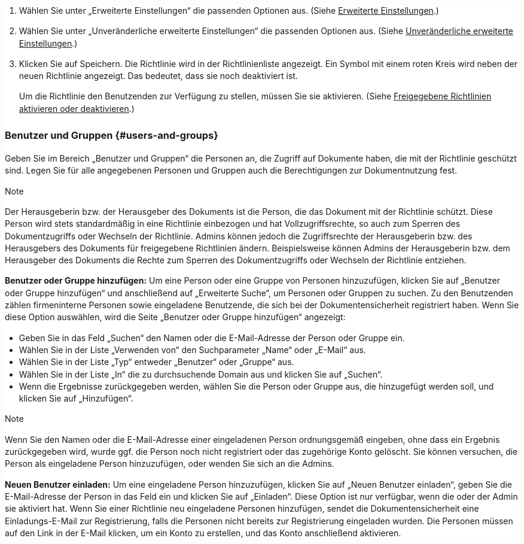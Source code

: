 1. Wählen Sie unter „Erweiterte Einstellungen“ die passenden Optionen aus. (Siehe [Erweiterte Einstellungen](creating-policies.md#advanced-settings).)
1. Wählen Sie unter „Unveränderliche erweiterte Einstellungen“ die passenden Optionen aus. (Siehe [Unveränderliche erweiterte Einstellungen](creating-policies.md#unchangeable-advanced-settings).)
1. Klicken Sie auf Speichern. Die Richtlinie wird in der Richtlinienliste angezeigt. Ein Symbol mit einem roten Kreis wird neben der neuen Richtlinie angezeigt. Das bedeutet, dass sie noch deaktiviert ist.

   Um die Richtlinie den Benutzenden zur Verfügung zu stellen, müssen Sie sie aktivieren. (Siehe [Freigegebene Richtlinien aktivieren oder deaktivieren](creating-policies.md#enable-or-disable-shared-policies).)

### Benutzer und Gruppen  {#users-and-groups}

Geben Sie im Bereich „Benutzer und Gruppen“ die Personen an, die Zugriff auf Dokumente haben, die mit der Richtlinie geschützt sind. Legen Sie für alle angegebenen Personen und Gruppen auch die Berechtigungen zur Dokumentnutzung fest.

>[!NOTE]
>
>Der Herausgeberin bzw. der Herausgeber des Dokuments ist die Person, die das Dokument mit der Richtlinie schützt. Diese Person wird stets standardmäßig in eine Richtlinie einbezogen und hat Vollzugriffsrechte, so auch zum Sperren des Dokumentzugriffs oder Wechseln der Richtlinie. Admins können jedoch die Zugriffsrechte der Herausgeberin bzw. des Herausgebers des Dokuments für freigegebene Richtlinien ändern. Beispielsweise können Admins der Herausgeberin bzw. dem Herausgeber des Dokuments die Rechte zum Sperren des Dokumentzugriffs oder Wechseln der Richtlinie entziehen.

**Benutzer oder Gruppe hinzufügen:** Um eine Person oder eine Gruppe von Personen hinzuzufügen, klicken Sie auf „Benutzer oder Gruppe hinzufügen“ und anschließend auf „Erweiterte Suche“, um Personen oder Gruppen zu suchen. Zu den Benutzenden zählen firmeninterne Personen sowie eingeladene Benutzende, die sich bei der Dokumentensicherheit registriert haben. Wenn Sie diese Option auswählen, wird die Seite „Benutzer oder Gruppe hinzufügen“ angezeigt:

* Geben Sie in das Feld „Suchen“ den Namen oder die E-Mail-Adresse der Person oder Gruppe ein.
* Wählen Sie in der Liste „Verwenden von“ den Suchparameter „Name“ oder „E-Mail“ aus.
* Wählen Sie in der Liste „Typ“ entweder „Benutzer“ oder „Gruppe“ aus.
* Wählen Sie in der Liste „In“ die zu durchsuchende Domain aus und klicken Sie auf „Suchen“.
* Wenn die Ergebnisse zurückgegeben werden, wählen Sie die Person oder Gruppe aus, die hinzugefügt werden soll, und klicken Sie auf „Hinzufügen“.

>[!NOTE]
>
>Wenn Sie den Namen oder die E-Mail-Adresse einer eingeladenen Person ordnungsgemäß eingeben, ohne dass ein Ergebnis zurückgegeben wird, wurde ggf. die Person noch nicht registriert oder das zugehörige Konto gelöscht. Sie können versuchen, die Person als eingeladene Person hinzuzufügen, oder wenden Sie sich an die Admins.

**Neuen Benutzer einladen:** Um eine eingeladene Person hinzuzufügen, klicken Sie auf „Neuen Benutzer einladen“, geben Sie die E-Mail-Adresse der Person in das Feld ein und klicken Sie auf „Einladen“. Diese Option ist nur verfügbar, wenn die oder der Admin sie aktiviert hat. Wenn Sie einer Richtlinie neu eingeladene Personen hinzufügen, sendet die Dokumentensicherheit eine Einladungs-E-Mail zur Registrierung, falls die Personen nicht bereits zur Registrierung eingeladen wurden. Die Personen müssen auf den Link in der E-Mail klicken, um ein Konto zu erstellen, und das Konto anschließend aktivieren.
